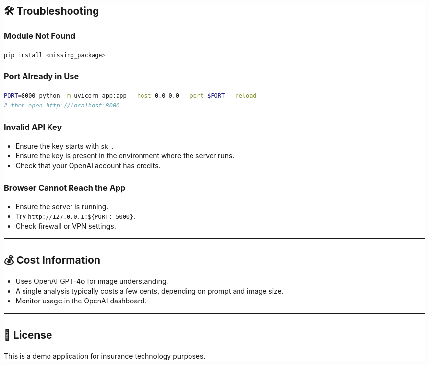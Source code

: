 
## 🛠 Troubleshooting

### Module Not Found
```bash
pip install <missing_package>
```

### Port Already in Use
```bash
PORT=8000 python -m uvicorn app:app --host 0.0.0.0 --port $PORT --reload
# then open http://localhost:8000
```

### Invalid API Key
- Ensure the key starts with `sk-`.
- Ensure the key is present in the environment where the server runs.
- Check that your OpenAI account has credits.

### Browser Cannot Reach the App
- Ensure the server is running.
- Try `http://127.0.0.1:${PORT:-5000}`.
- Check firewall or VPN settings.

---

## 💰 Cost Information
- Uses OpenAI GPT-4o for image understanding.
- A single analysis typically costs a few cents, depending on prompt and image size.
- Monitor usage in the OpenAI dashboard.

---

## 📄 License
This is a demo application for insurance technology purposes.